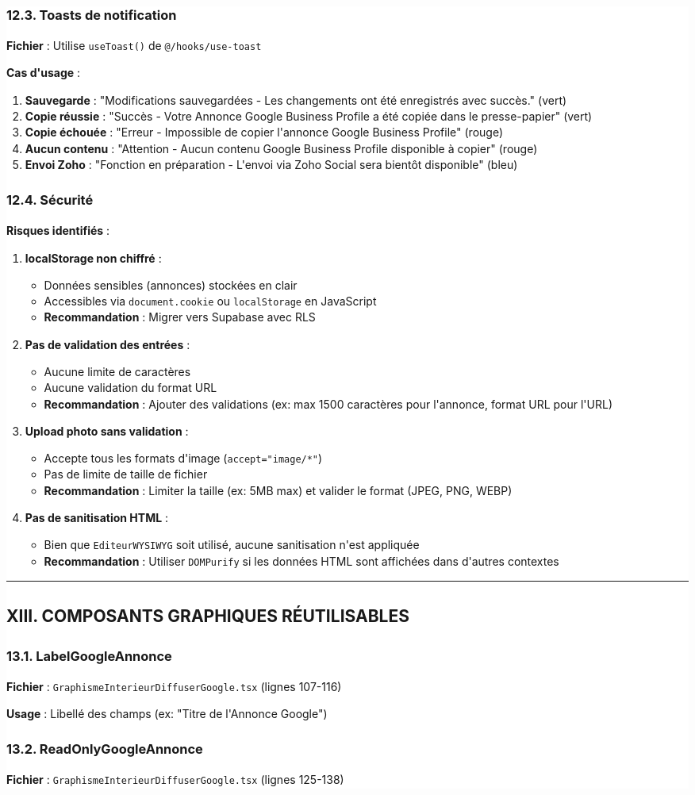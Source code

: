 ### 12.3. Toasts de notification

**Fichier** : Utilise `useToast()` de `@/hooks/use-toast`

**Cas d'usage** :
1. **Sauvegarde** : "Modifications sauvegardées - Les changements ont été enregistrés avec succès." (vert)
2. **Copie réussie** : "Succès - Votre Annonce Google Business Profile a été copiée dans le presse-papier" (vert)
3. **Copie échouée** : "Erreur - Impossible de copier l'annonce Google Business Profile" (rouge)
4. **Aucun contenu** : "Attention - Aucun contenu Google Business Profile disponible à copier" (rouge)
5. **Envoi Zoho** : "Fonction en préparation - L'envoi via Zoho Social sera bientôt disponible" (bleu)

### 12.4. Sécurité

**Risques identifiés** :

1. **localStorage non chiffré** :
   - Données sensibles (annonces) stockées en clair
   - Accessibles via `document.cookie` ou `localStorage` en JavaScript
   - **Recommandation** : Migrer vers Supabase avec RLS

2. **Pas de validation des entrées** :
   - Aucune limite de caractères
   - Aucune validation du format URL
   - **Recommandation** : Ajouter des validations (ex: max 1500 caractères pour l'annonce, format URL pour l'URL)

3. **Upload photo sans validation** :
   - Accepte tous les formats d'image (`accept="image/*"`)
   - Pas de limite de taille de fichier
   - **Recommandation** : Limiter la taille (ex: 5MB max) et valider le format (JPEG, PNG, WEBP)

4. **Pas de sanitisation HTML** :
   - Bien que `EditeurWYSIWYG` soit utilisé, aucune sanitisation n'est appliquée
   - **Recommandation** : Utiliser `DOMPurify` si les données HTML sont affichées dans d'autres contextes

---

## XIII. COMPOSANTS GRAPHIQUES RÉUTILISABLES

### 13.1. LabelGoogleAnnonce

**Fichier** : `GraphismeInterieurDiffuserGoogle.tsx` (lignes 107-116)

**Usage** : Libellé des champs (ex: "Titre de l'Annonce Google")

### 13.2. ReadOnlyGoogleAnnonce

**Fichier** : `GraphismeInterieurDiffuserGoogle.tsx` (lignes 125-138)
